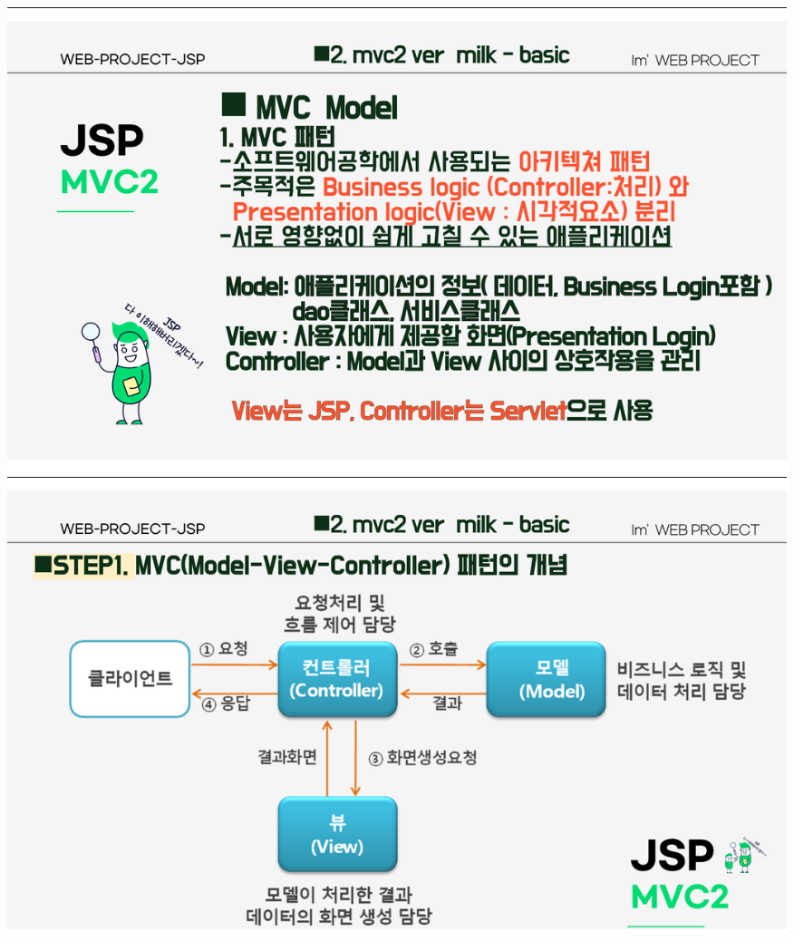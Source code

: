 
---
 
<img src="./chapter12/009.png" alt="MVC2-MILK" width="100%" />


---
 
<img src="./chapter12/010.png" alt="MVC2-MILK" width="100%" />
